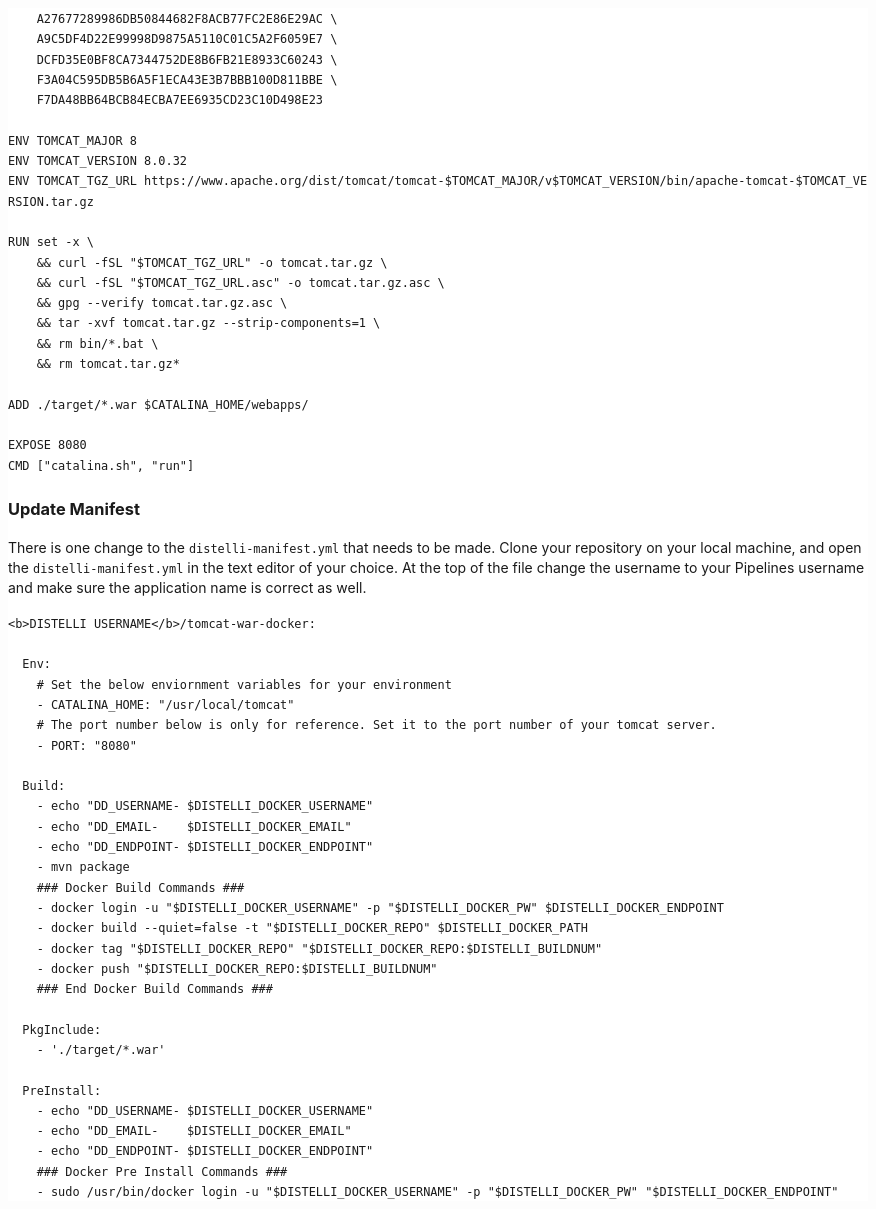 ~~~
    A27677289986DB50844682F8ACB77FC2E86E29AC \
    A9C5DF4D22E99998D9875A5110C01C5A2F6059E7 \
    DCFD35E0BF8CA7344752DE8B6FB21E8933C60243 \
    F3A04C595DB5B6A5F1ECA43E3B7BBB100D811BBE \
    F7DA48BB64BCB84ECBA7EE6935CD23C10D498E23

ENV TOMCAT_MAJOR 8
ENV TOMCAT_VERSION 8.0.32
ENV TOMCAT_TGZ_URL https://www.apache.org/dist/tomcat/tomcat-$TOMCAT_MAJOR/v$TOMCAT_VERSION/bin/apache-tomcat-$TOMCAT_VERSION.tar.gz

RUN set -x \
    && curl -fSL "$TOMCAT_TGZ_URL" -o tomcat.tar.gz \
    && curl -fSL "$TOMCAT_TGZ_URL.asc" -o tomcat.tar.gz.asc \
    && gpg --verify tomcat.tar.gz.asc \
    && tar -xvf tomcat.tar.gz --strip-components=1 \
    && rm bin/*.bat \
    && rm tomcat.tar.gz*

ADD ./target/*.war $CATALINA_HOME/webapps/

EXPOSE 8080
CMD ["catalina.sh", "run"]
~~~

### Update Manifest

There is one change to the `distelli-manifest.yml` that needs to be made. Clone your repository on your local machine, and open the `distelli-manifest.yml` in the text editor of your choice. At the top of the file change the username to your Pipelines username and make sure the application name is correct as well.

~~~
<b>DISTELLI USERNAME</b>/tomcat-war-docker:

  Env:
    # Set the below enviornment variables for your environment
    - CATALINA_HOME: "/usr/local/tomcat"
    # The port number below is only for reference. Set it to the port number of your tomcat server.
    - PORT: "8080"

  Build:
    - echo "DD_USERNAME- $DISTELLI_DOCKER_USERNAME"
    - echo "DD_EMAIL-    $DISTELLI_DOCKER_EMAIL"
    - echo "DD_ENDPOINT- $DISTELLI_DOCKER_ENDPOINT"
    - mvn package
    ### Docker Build Commands ###
    - docker login -u "$DISTELLI_DOCKER_USERNAME" -p "$DISTELLI_DOCKER_PW" $DISTELLI_DOCKER_ENDPOINT
    - docker build --quiet=false -t "$DISTELLI_DOCKER_REPO" $DISTELLI_DOCKER_PATH
    - docker tag "$DISTELLI_DOCKER_REPO" "$DISTELLI_DOCKER_REPO:$DISTELLI_BUILDNUM"
    - docker push "$DISTELLI_DOCKER_REPO:$DISTELLI_BUILDNUM"
    ### End Docker Build Commands ###

  PkgInclude:
    - './target/*.war'

  PreInstall:
    - echo "DD_USERNAME- $DISTELLI_DOCKER_USERNAME"
    - echo "DD_EMAIL-    $DISTELLI_DOCKER_EMAIL"
    - echo "DD_ENDPOINT- $DISTELLI_DOCKER_ENDPOINT"
    ### Docker Pre Install Commands ###
    - sudo /usr/bin/docker login -u "$DISTELLI_DOCKER_USERNAME" -p "$DISTELLI_DOCKER_PW" "$DISTELLI_DOCKER_ENDPOINT"
~~~